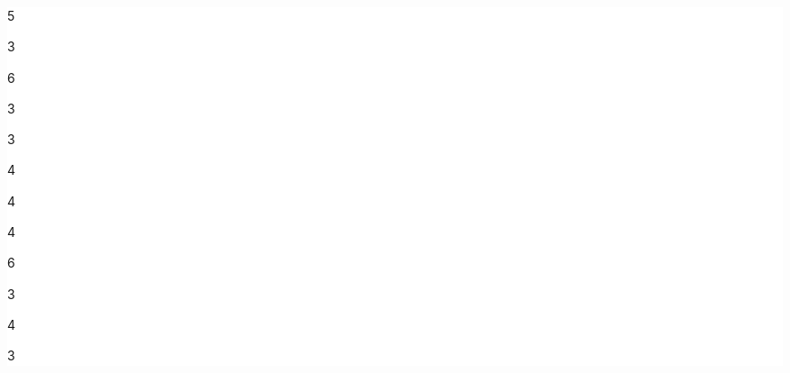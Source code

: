 </td>
      <td width="24" valign="top">

5

</td>
      <td valign="top" width="24">

3

</td>
      <td width="24" valign="top">

6

</td>
      <td valign="top" width="24">

3

</td>
      <td width="24" valign="top">

3

</td>
      <td width="24" valign="top">

4

</td>
      <td valign="top" width="24">

4

</td>
      <td width="24" valign="top">

4

</td>
      <td width="24" valign="top">

6

</td>
      <td valign="top" width="24">

3

</td>
      <td width="24" valign="top">

4

</td>
      <td width="24" valign="top">

3

</td>
      <td width="24" valign="top">
